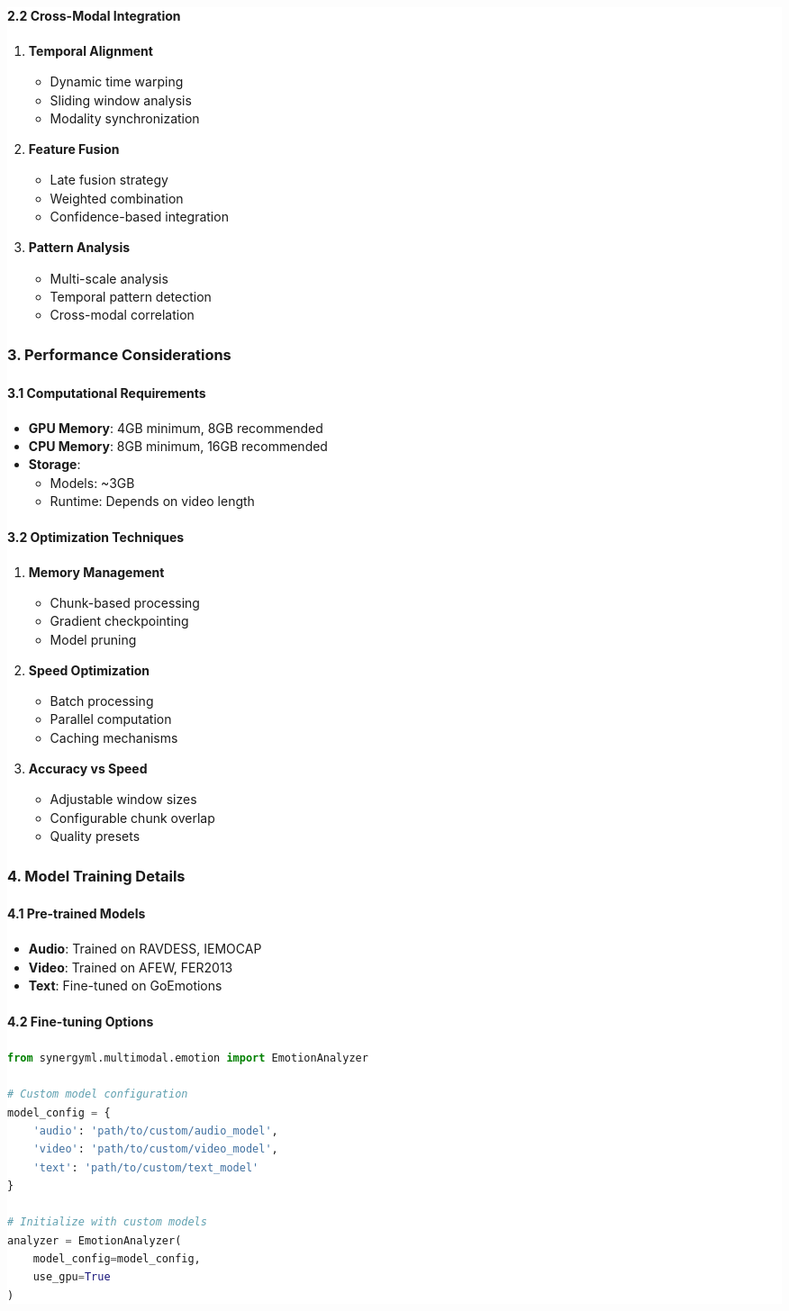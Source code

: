 #### 2.2 Cross-Modal Integration
1. **Temporal Alignment**
   - Dynamic time warping
   - Sliding window analysis
   - Modality synchronization

2. **Feature Fusion**
   - Late fusion strategy
   - Weighted combination
   - Confidence-based integration

3. **Pattern Analysis**
   - Multi-scale analysis
   - Temporal pattern detection
   - Cross-modal correlation

### 3. Performance Considerations

#### 3.1 Computational Requirements
- **GPU Memory**: 4GB minimum, 8GB recommended
- **CPU Memory**: 8GB minimum, 16GB recommended
- **Storage**: 
  - Models: ~3GB
  - Runtime: Depends on video length

#### 3.2 Optimization Techniques
1. **Memory Management**
   - Chunk-based processing
   - Gradient checkpointing
   - Model pruning

2. **Speed Optimization**
   - Batch processing
   - Parallel computation
   - Caching mechanisms

3. **Accuracy vs Speed**
   - Adjustable window sizes
   - Configurable chunk overlap
   - Quality presets

### 4. Model Training Details

#### 4.1 Pre-trained Models
- **Audio**: Trained on RAVDESS, IEMOCAP
- **Video**: Trained on AFEW, FER2013
- **Text**: Fine-tuned on GoEmotions

#### 4.2 Fine-tuning Options
```python
from synergyml.multimodal.emotion import EmotionAnalyzer

# Custom model configuration
model_config = {
    'audio': 'path/to/custom/audio_model',
    'video': 'path/to/custom/video_model',
    'text': 'path/to/custom/text_model'
}

# Initialize with custom models
analyzer = EmotionAnalyzer(
    model_config=model_config,
    use_gpu=True
)
```